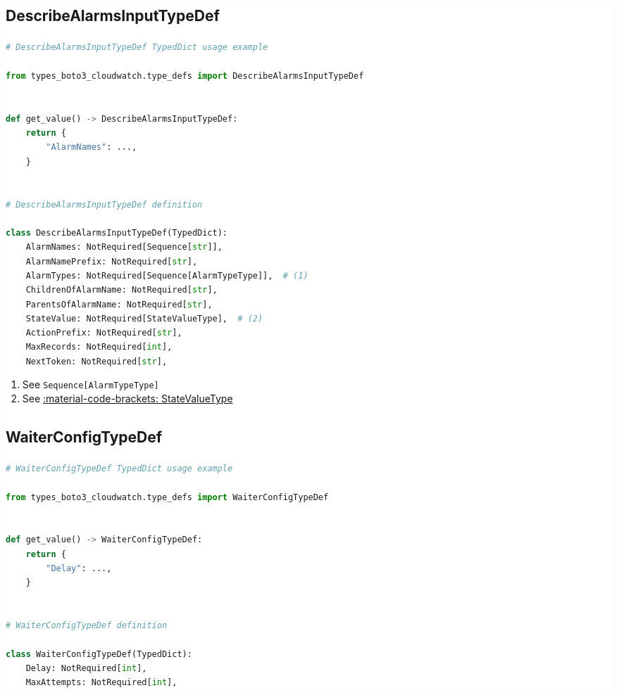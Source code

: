 
## DescribeAlarmsInputTypeDef

```python
# DescribeAlarmsInputTypeDef TypedDict usage example

from types_boto3_cloudwatch.type_defs import DescribeAlarmsInputTypeDef


def get_value() -> DescribeAlarmsInputTypeDef:
    return {
        "AlarmNames": ...,
    }


# DescribeAlarmsInputTypeDef definition

class DescribeAlarmsInputTypeDef(TypedDict):
    AlarmNames: NotRequired[Sequence[str]],
    AlarmNamePrefix: NotRequired[str],
    AlarmTypes: NotRequired[Sequence[AlarmTypeType]],  # (1)
    ChildrenOfAlarmName: NotRequired[str],
    ParentsOfAlarmName: NotRequired[str],
    StateValue: NotRequired[StateValueType],  # (2)
    ActionPrefix: NotRequired[str],
    MaxRecords: NotRequired[int],
    NextToken: NotRequired[str],
```

1. See `Sequence[AlarmTypeType]`
2. See [:material-code-brackets: StateValueType](./literals.md#statevaluetype)

## WaiterConfigTypeDef

```python
# WaiterConfigTypeDef TypedDict usage example

from types_boto3_cloudwatch.type_defs import WaiterConfigTypeDef


def get_value() -> WaiterConfigTypeDef:
    return {
        "Delay": ...,
    }


# WaiterConfigTypeDef definition

class WaiterConfigTypeDef(TypedDict):
    Delay: NotRequired[int],
    MaxAttempts: NotRequired[int],
```
